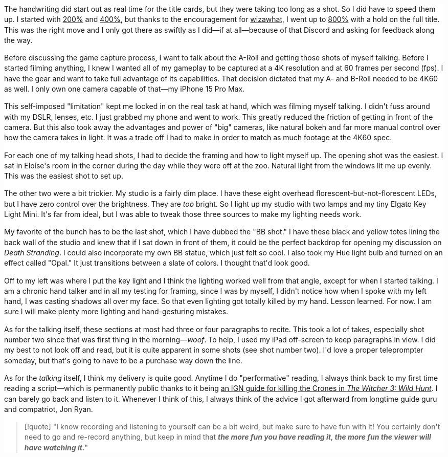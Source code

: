 The handwriting did start out as real time for the title cards, but they were taking too long as a shot. So I did have to speed them up. I started with [200%](https://youtube.com/watch?v=1n6-RMtmThc) and [400%](https://youtube.com/watch?v=EQEVseswuXo), but thanks to the encouragement for [wizawhat](https://www.youtube.com/@wizawhat), I went up to [800%](https://youtube.com/watch?v=Xxsub13tgN4) with a hold on the full title. This was the right move and I only got there as swiftly as I did—if at all—because of that Discord and asking for feedback along the way. 

Before discussing the game capture process, I want to talk about the A-Roll and getting those shots of myself talking. Before I started filming anything, I knew I wanted all of my gameplay to be captured at a 4K resolution and at 60 frames per second (fps). I have the gear and want to take full advantage of its capabilities. That decision dictated that my A- and B-Roll needed to be 4K60 as well. I only own one camera capable of that—my iPhone 15 Pro Max.

This self-imposed "limitation" kept me locked in on the real task at hand, which was filming myself talking. I didn't fuss around with my DSLR, lenses, etc. I just grabbed my phone and went to work. This greatly reduced the friction of getting in front of the camera. But this also took away the advantages and power of "big" cameras, like natural bokeh and far more manual control over how the camera takes in light. It was a trade off I had to make in order to match as much footage at the 4K60 spec.

For each one of my talking head shots, I had to decide the framing and how to light myself up. The opening shot was the easiest. I sat in Eloise's room in the corner during the day while they were off at the zoo. Natural light from the windows lit me up evenly. This was the easiest shot to set up.

The other two were a bit trickier. My studio is a fairly dim place. I have these eight overhead florescent-but-not-florescent LEDs, but I have zero control over the brightness. They are *too* bright. So I light up my studio with two lamps and my tiny Elgato Key Light Mini. It's far from ideal, but I was able to tweak those three sources to make my lighting needs work. 

My favorite of the bunch has to be the last shot, which I have dubbed the "BB shot." I have these black and yellow totes lining the back wall of the studio and knew that if I sat down in front of them, it could be the perfect backdrop for opening my discussion on *Death Stranding*. I could also incorporate my own BB statue, which just felt so cool. I also took my Hue light bulb and turned on an effect called "Opal." It just transitions between a slate of colors. I thought that'd look good.

Off to my left was where I put the key light and I think the lighting worked well from that angle, except for when I started talking. I am a chronic hand talker and in all my testing for framing, since I was by myself, I didn't notice how when I spoke with my left hand, I was casting shadows all over my face. So that even lighting got totally killed by my hand. Lesson learned. For now. I am sure I will make plenty more lighting and hand-gesturing mistakes. 

As for the talking itself, these sections at most had three or four paragraphs to recite. This took a lot of takes, especially shot number two since that was first thing in the morning—*woof*. To help, I used my iPad off-screen to keep paragraphs in view. I did my best to not look off and read, but it is quite apparent in some shots (see shot number two). I'd love a proper teleprompter someday, but that's going to have to be a purchase way down the line. 

As for the *talking* itself, I think my delivery is quite good. Anytime I do "performative" reading, I always think back to my first time reading a script—which is permanently public thanks to it being [an IGN guide for killing the Crones in *The Witcher 3: Wild Hunt*](https://www.ign.com/videos/the-witcher-3-guide-how-to-defeat-the-crones). I can barely go back and listen to it. Whenever I think of this, I always think of the advice I got afterward from longtime guide guru and compatriot, Jon Ryan.

> [!quote]
> "I know recording and listening to yourself can be a bit weird, but make sure to have fun with it! You certainly don't need to go and re-record anything, but keep in mind that ***the more fun you have reading it, the more fun the viewer will have watching it.***"


[^1]: It was slightly delayed from the end of March.
[^2]: But I do think there are some nuggets in that idea I may come back to some day.
[^3]: A-Roll = Primary Footage (usually of the person speaking). B-Roll = Secondary footage (of the thing being discussed). G-Roll = Game footage, a term coined by My Life in Gaming, as far as I know. It's where I learned the term. I embrace it.
[^4]: Funny that I write in order, but do not necessarily edit video in order.
[^5]: And singing too. never doubt the performative powers of *Wheels on the Bus* and *Row, Row, Row Your Boat.*
[^6]: I should look into a HDMI 2.1 switcher to feed everything into one HDMI port on my TV, but then I'd have to give up the console specific color calibration I've done for the PS5 and XSX. 
[^7]: Which is exactly what led to me getting footage of the exploding railroad tracks from *Red Dead*. I was cutting from an explosion in *Breath of the Wild* to footage of *Red Dead* and I thought having an explosion tie them together would be smart and slick. Thankfully, there's a whole mission dedicated to a big ol' explosion, so I went back and replayed that just for that 11 second shot.
[^8]: I tried to do a similar thing with *Cap'n Crunch's Crunchling Adventure*. I tried installing it both on my iMac and on my MiSTer. I spent too much time in pursuit of gameplay, when I the commercial I landed on worked just as well for the point I was making. 
[^9]: The shot I use is also why I mention *Firewatch* spoilers at the start of the video, since it shows the whole "EVAC POINT!" handwriting, and you know, the sky is on fire. 
[^10]: Said mode is the only way to get a mostly stable 60 fps with the higher quality assets. A huge thanks, as always, to [Digital Foundry](https://youtube.com/watch?v=_nN4XMlzlc4&t=520).